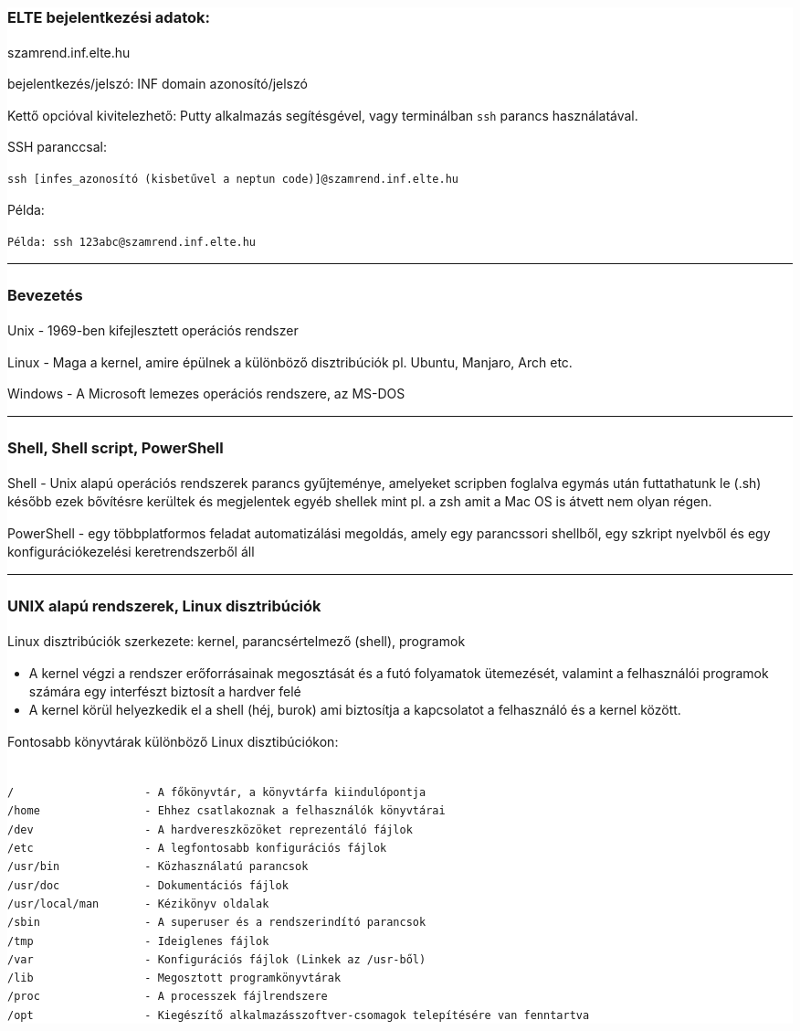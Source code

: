 ### ELTE bejelentkezési adatok:

szamrend.inf.elte.hu

bejelentkezés/jelszó: INF domain azonosító/jelszó

Kettő opcióval kivitelezhető: Putty alkalmazás segítésgével, vagy terminálban `ssh` parancs használatával.

SSH paranccsal:
```
ssh [infes_azonosító (kisbetűvel a neptun code)]@szamrend.inf.elte.hu
```
Példa:
```
Példa: ssh 123abc@szamrend.inf.elte.hu
```

---

### Bevezetés

Unix - 1969-ben kifejlesztett operációs rendszer

Linux - Maga a kernel, amire épülnek a különböző disztribúciók pl. Ubuntu, Manjaro, Arch etc.

Windows - A Microsoft lemezes operációs rendszere, az MS-DOS

---

### Shell, Shell script, PowerShell

Shell - Unix alapú operációs rendszerek parancs gyűjteménye, amelyeket scripben foglalva egymás után futtathatunk le (.sh)
később ezek bővítésre kerültek és megjelentek egyéb shellek mint pl. a zsh amit a Mac OS is átvett nem olyan régen.

PowerShell - egy többplatformos feladat automatizálási megoldás, amely egy parancssori shellből, egy szkript nyelvből és egy konfigurációkezelési keretrendszerből áll

---

### UNIX alapú rendszerek, Linux disztribúciók

Linux disztribúciók szerkezete: kernel, parancsértelmező (shell), programok

- A kernel végzi a rendszer erőforrásainak megosztását és a futó folyamatok ütemezését, valamint a felhasználói programok számára egy interfészt biztosít a hardver felé
- A kernel körül helyezkedik el a shell (héj, burok) ami biztosítja a kapcsolatot a felhasználó és a kernel között.


Fontosabb könyvtárak különböző Linux disztibúciókon:

```

/                    - A főkönyvtár, a könyvtárfa kiindulópontja
/home                - Ehhez csatlakoznak a felhasználók könyvtárai
/dev                 - A hardvereszközöket reprezentáló fájlok
/etc                 - A legfontosabb konfigurációs fájlok
/usr/bin             - Közhasználatú parancsok
/usr/doc             - Dokumentációs fájlok
/usr/local/man       - Kézikönyv oldalak
/sbin                - A superuser és a rendszerindító parancsok
/tmp                 - Ideiglenes fájlok
/var                 - Konfigurációs fájlok (Linkek az /usr-ből)
/lib                 - Megosztott programkönyvtárak
/proc                - A processzek fájlrendszere
/opt                 - Kiegészítő alkalmazásszoftver-csomagok telepítésére van fenntartva

```